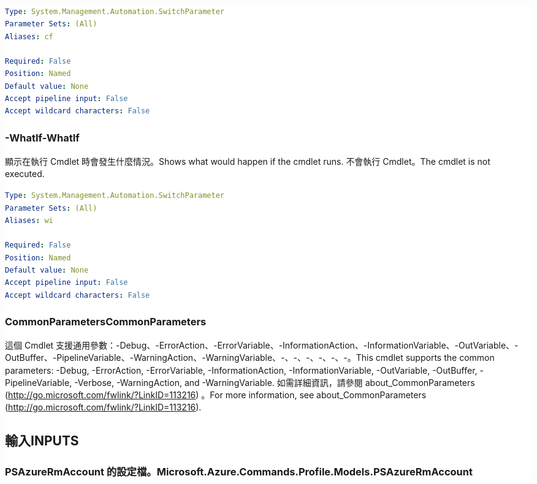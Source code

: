 ```yaml
Type: System.Management.Automation.SwitchParameter
Parameter Sets: (All)
Aliases: cf

Required: False
Position: Named
Default value: None
Accept pipeline input: False
Accept wildcard characters: False
```

### <span data-ttu-id="495c9-140">-WhatIf</span><span class="sxs-lookup"><span data-stu-id="495c9-140">-WhatIf</span></span>
<span data-ttu-id="495c9-141">顯示在執行 Cmdlet 時會發生什麼情況。</span><span class="sxs-lookup"><span data-stu-id="495c9-141">Shows what would happen if the cmdlet runs.</span></span>
<span data-ttu-id="495c9-142">不會執行 Cmdlet。</span><span class="sxs-lookup"><span data-stu-id="495c9-142">The cmdlet is not executed.</span></span>

```yaml
Type: System.Management.Automation.SwitchParameter
Parameter Sets: (All)
Aliases: wi

Required: False
Position: Named
Default value: None
Accept pipeline input: False
Accept wildcard characters: False
```

### <span data-ttu-id="495c9-143">CommonParameters</span><span class="sxs-lookup"><span data-stu-id="495c9-143">CommonParameters</span></span>
<span data-ttu-id="495c9-144">這個 Cmdlet 支援通用參數：-Debug、-ErrorAction、-ErrorVariable、-InformationAction、-InformationVariable、-OutVariable、-OutBuffer、-PipelineVariable、-WarningAction、-WarningVariable、-、-、-、-、-、-。</span><span class="sxs-lookup"><span data-stu-id="495c9-144">This cmdlet supports the common parameters: -Debug, -ErrorAction, -ErrorVariable, -InformationAction, -InformationVariable, -OutVariable, -OutBuffer, -PipelineVariable, -Verbose, -WarningAction, and -WarningVariable.</span></span> <span data-ttu-id="495c9-145">如需詳細資訊，請參閱 about_CommonParameters (http://go.microsoft.com/fwlink/?LinkID=113216) 。</span><span class="sxs-lookup"><span data-stu-id="495c9-145">For more information, see about_CommonParameters (http://go.microsoft.com/fwlink/?LinkID=113216).</span></span>

## <span data-ttu-id="495c9-146">輸入</span><span class="sxs-lookup"><span data-stu-id="495c9-146">INPUTS</span></span>

### <span data-ttu-id="495c9-147">PSAzureRmAccount 的設定檔。</span><span class="sxs-lookup"><span data-stu-id="495c9-147">Microsoft.Azure.Commands.Profile.Models.PSAzureRmAccount</span></span>
